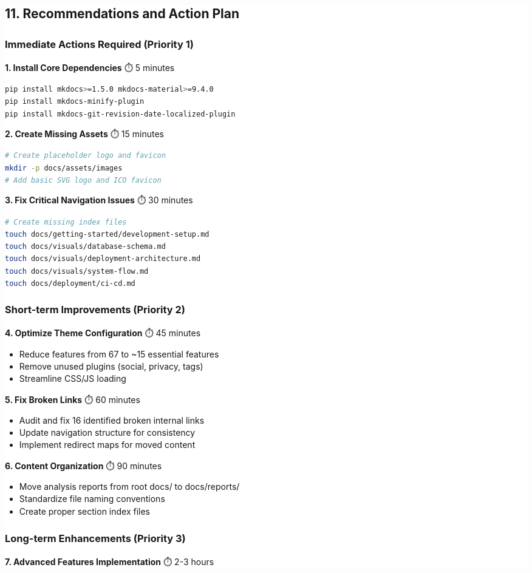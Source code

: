 ```yaml
```

## 11. Recommendations and Action Plan

### Immediate Actions Required (Priority 1)

**1. Install Core Dependencies** ⏱️ 5 minutes

```bash
pip install mkdocs>=1.5.0 mkdocs-material>=9.4.0
pip install mkdocs-minify-plugin
pip install mkdocs-git-revision-date-localized-plugin
```

**2. Create Missing Assets** ⏱️ 15 minutes

```bash
# Create placeholder logo and favicon
mkdir -p docs/assets/images
# Add basic SVG logo and ICO favicon
```

**3. Fix Critical Navigation Issues** ⏱️ 30 minutes

```bash
# Create missing index files
touch docs/getting-started/development-setup.md
touch docs/visuals/database-schema.md
touch docs/visuals/deployment-architecture.md
touch docs/visuals/system-flow.md
touch docs/deployment/ci-cd.md
```

### Short-term Improvements (Priority 2)

**4. Optimize Theme Configuration** ⏱️ 45 minutes

- Reduce features from 67 to ~15 essential features
- Remove unused plugins (social, privacy, tags)
- Streamline CSS/JS loading

**5. Fix Broken Links** ⏱️ 60 minutes

- Audit and fix 16 identified broken internal links
- Update navigation structure for consistency
- Implement redirect maps for moved content

**6. Content Organization** ⏱️ 90 minutes

- Move analysis reports from root docs/ to docs/reports/
- Standardize file naming conventions
- Create proper section index files

### Long-term Enhancements (Priority 3)

**7. Advanced Features Implementation** ⏱️ 2-3 hours
